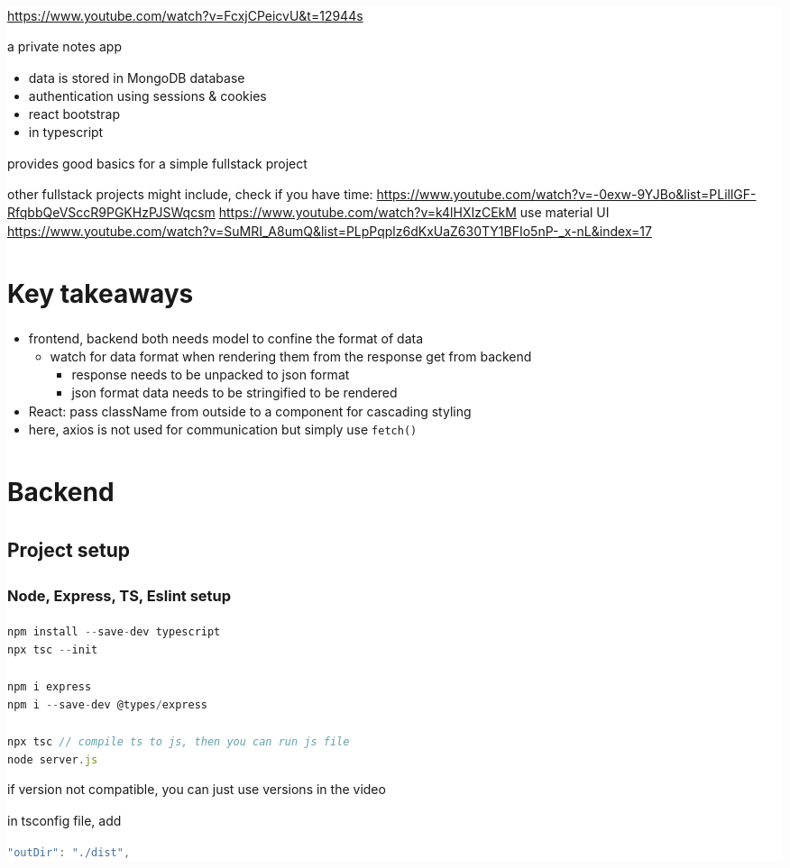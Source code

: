 https://www.youtube.com/watch?v=FcxjCPeicvU&t=12944s

a private notes app
+ data is stored in MongoDB database
+ authentication using sessions & cookies
+ react bootstrap
+ in typescript

provides good basics for a simple fullstack project

other fullstack projects might include, check if you have time:
https://www.youtube.com/watch?v=-0exw-9YJBo&list=PLillGF-RfqbbQeVSccR9PGKHzPJSWqcsm
https://www.youtube.com/watch?v=k4lHXIzCEkM use material UI
https://www.youtube.com/watch?v=SuMRI_A8umQ&list=PLpPqplz6dKxUaZ630TY1BFIo5nP-_x-nL&index=17



# Key takeaways

+ frontend, backend both needs model to confine the format of data
  + watch for data format when rendering them from the response get from backend
    + response needs to be unpacked to json format
    + json format data needs to be stringified to be rendered
+ React: pass className from outside to a component for cascading styling
+ here, axios is not used for communication but simply use `fetch()`





# Backend

## Project setup

### Node, Express, TS, Eslint setup



```js
npm install --save-dev typescript
npx tsc --init

npm i express
npm i --save-dev @types/express

npx tsc // compile ts to js, then you can run js file
node server.js
```

if version not compatible, you can just use versions in the video



in tsconfig file, add

```js
"outDir": "./dist", 
```
